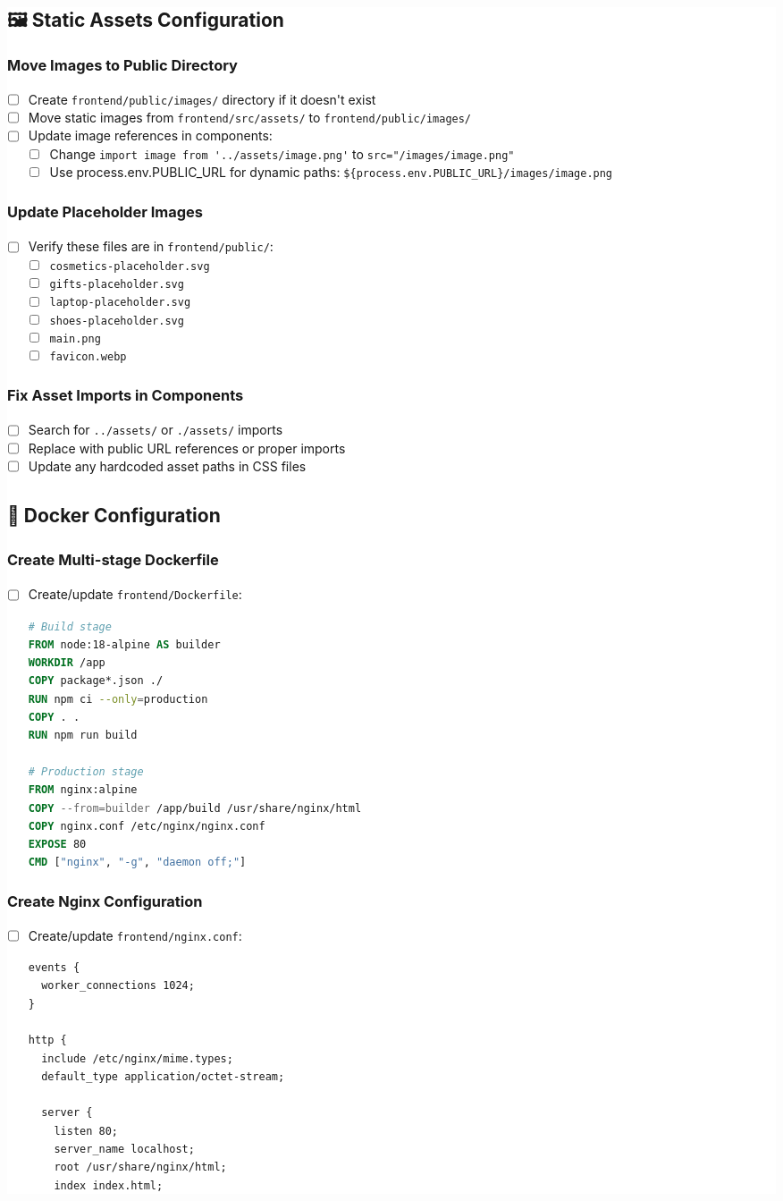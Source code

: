 ## 🖼️ Static Assets Configuration

### Move Images to Public Directory
- [ ] Create `frontend/public/images/` directory if it doesn't exist
- [ ] Move static images from `frontend/src/assets/` to `frontend/public/images/`
- [ ] Update image references in components:
  - [ ] Change `import image from '../assets/image.png'` to `src="/images/image.png"`
  - [ ] Use process.env.PUBLIC_URL for dynamic paths: `${process.env.PUBLIC_URL}/images/image.png`

### Update Placeholder Images
- [ ] Verify these files are in `frontend/public/`:
  - [ ] `cosmetics-placeholder.svg`
  - [ ] `gifts-placeholder.svg`
  - [ ] `laptop-placeholder.svg`
  - [ ] `shoes-placeholder.svg`
  - [ ] `main.png`
  - [ ] `favicon.webp`

### Fix Asset Imports in Components
- [ ] Search for `../assets/` or `./assets/` imports
- [ ] Replace with public URL references or proper imports
- [ ] Update any hardcoded asset paths in CSS files

## 🐳 Docker Configuration

### Create Multi-stage Dockerfile
- [ ] Create/update `frontend/Dockerfile`:
  ```dockerfile
  # Build stage
  FROM node:18-alpine AS builder
  WORKDIR /app
  COPY package*.json ./
  RUN npm ci --only=production
  COPY . .
  RUN npm run build

  # Production stage
  FROM nginx:alpine
  COPY --from=builder /app/build /usr/share/nginx/html
  COPY nginx.conf /etc/nginx/nginx.conf
  EXPOSE 80
  CMD ["nginx", "-g", "daemon off;"]
  ```

### Create Nginx Configuration
- [ ] Create/update `frontend/nginx.conf`:
  ```nginx
  events {
    worker_connections 1024;
  }

  http {
    include /etc/nginx/mime.types;
    default_type application/octet-stream;

    server {
      listen 80;
      server_name localhost;
      root /usr/share/nginx/html;
      index index.html;

  ```